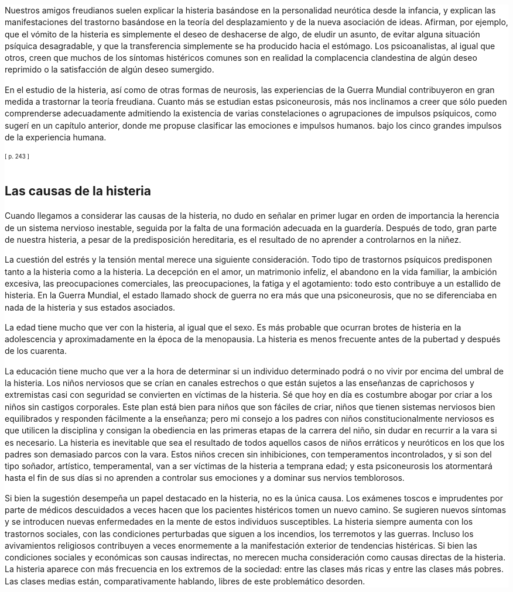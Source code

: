 Nuestros amigos freudianos suelen explicar la histeria basándose en la personalidad neurótica desde la infancia, y explican las manifestaciones del trastorno basándose en la teoría del desplazamiento y de la nueva asociación de ideas. Afirman, por ejemplo, que el vómito de la histeria es simplemente el deseo de deshacerse de algo, de eludir un asunto, de evitar alguna situación psíquica desagradable, y que la transferencia simplemente se ha producido hacia el estómago. Los psicoanalistas, al igual que otros, creen que muchos de los síntomas histéricos comunes son en realidad la complacencia clandestina de algún deseo reprimido o la satisfacción de algún deseo sumergido.

En el estudio de la histeria, así como de otras formas de neurosis, las experiencias de la Guerra Mundial contribuyeron en gran medida a trastornar la teoría freudiana. Cuanto más se estudian estas psiconeurosis, más nos inclinamos a creer que sólo pueden comprenderse adecuadamente admitiendo la existencia de varias constelaciones o agrupaciones de impulsos psíquicos, como sugerí en un capítulo anterior, donde me propuse clasificar las emociones e impulsos humanos. bajo los cinco grandes impulsos de la experiencia humana.

<span id="p243"><sup><small>[ p. 243 ]</small></sup></span>

## Las causas de la histeria

Cuando llegamos a considerar las causas de la histeria, no dudo en señalar en primer lugar en orden de importancia la herencia de un sistema nervioso inestable, seguida por la falta de una formación adecuada en la guardería. Después de todo, gran parte de nuestra histeria, a pesar de la predisposición hereditaria, es el resultado de no aprender a controlarnos en la niñez.

La cuestión del estrés y la tensión mental merece una siguiente consideración. Todo tipo de trastornos psíquicos predisponen tanto a la histeria como a la histeria. La decepción en el amor, un matrimonio infeliz, el abandono en la vida familiar, la ambición excesiva, las preocupaciones comerciales, las preocupaciones, la fatiga y el agotamiento: todo esto contribuye a un estallido de histeria. En la Guerra Mundial, el estado llamado shock de guerra no era más que una psiconeurosis, que no se diferenciaba en nada de la histeria y sus estados asociados.

La edad tiene mucho que ver con la histeria, al igual que el sexo. Es más probable que ocurran brotes de histeria en la adolescencia y aproximadamente en la época de la menopausia. La histeria es menos frecuente antes de la pubertad y después de los cuarenta.

La educación tiene mucho que ver a la hora de determinar si un individuo determinado podrá o no vivir por encima del umbral de la histeria. Los niños nerviosos que se crían en canales estrechos o que están sujetos a las enseñanzas de caprichosos y extremistas casi con seguridad se convierten en víctimas de la histeria. Sé que hoy en día es costumbre abogar por criar a los niños sin castigos corporales. Este plan está bien para niños que son fáciles de criar, niños que tienen sistemas nerviosos bien equilibrados y responden fácilmente a la enseñanza; pero mi consejo a los padres con niños constitucionalmente nerviosos es que utilicen la disciplina y consigan la obediencia en las primeras etapas de la carrera del niño, sin dudar en recurrir a la vara si es necesario. La histeria es inevitable que sea el resultado de todos aquellos casos de niños erráticos y neuróticos en los que los padres son demasiado parcos con la vara. Estos niños crecen sin inhibiciones, con temperamentos incontrolados, y si son del tipo soñador, artístico, temperamental, van a ser víctimas de la histeria a temprana edad; y esta psiconeurosis los atormentará hasta el fin de sus días si no aprenden a controlar sus emociones y a dominar sus nervios temblorosos.

Si bien la sugestión desempeña un papel destacado en la histeria, no es la única causa. Los exámenes toscos e imprudentes por parte de médicos descuidados a veces hacen que los pacientes histéricos tomen un nuevo camino. Se sugieren nuevos síntomas y se introducen nuevas enfermedades en la mente de estos individuos susceptibles. La histeria siempre aumenta con los trastornos sociales, con las condiciones perturbadas que siguen a los incendios, los terremotos y las guerras. Incluso los avivamientos religiosos contribuyen a veces enormemente a la manifestación exterior de tendencias histéricas. Si bien las condiciones sociales y económicas son causas indirectas, no merecen mucha consideración como causas directas de la histeria. La histeria aparece con más frecuencia en los extremos de la sociedad: entre las clases más ricas y entre las clases más pobres. Las clases medias están, comparativamente hablando, libres de este problemático desorden.
